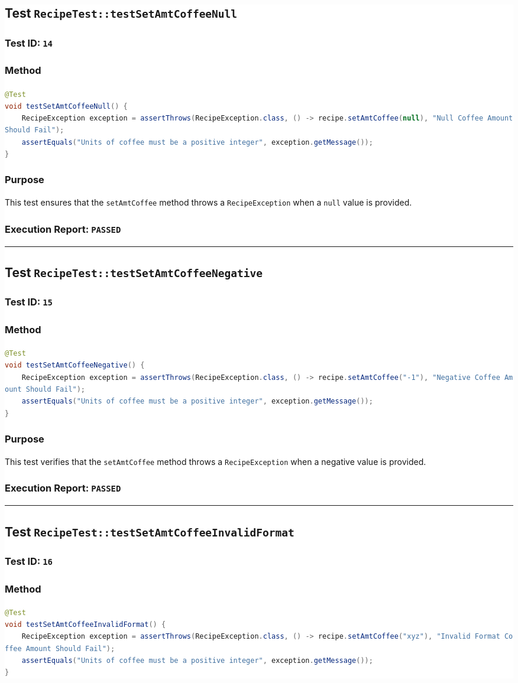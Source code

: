## Test `RecipeTest::testSetAmtCoffeeNull`
### Test ID: `14`
### Method
```java
@Test
void testSetAmtCoffeeNull() {
    RecipeException exception = assertThrows(RecipeException.class, () -> recipe.setAmtCoffee(null), "Null Coffee Amount Should Fail");
    assertEquals("Units of coffee must be a positive integer", exception.getMessage());
}
```

### Purpose
This test ensures that the `setAmtCoffee` method throws a `RecipeException` when a `null` value is provided.

### Execution Report: `PASSED`

---

## Test `RecipeTest::testSetAmtCoffeeNegative`
### Test ID: `15`
### Method
```java
@Test
void testSetAmtCoffeeNegative() {
    RecipeException exception = assertThrows(RecipeException.class, () -> recipe.setAmtCoffee("-1"), "Negative Coffee Amount Should Fail");
    assertEquals("Units of coffee must be a positive integer", exception.getMessage());
}
```

### Purpose
This test verifies that the `setAmtCoffee` method throws a `RecipeException` when a negative value is provided.

### Execution Report: `PASSED`

---

## Test `RecipeTest::testSetAmtCoffeeInvalidFormat`
### Test ID: `16`
### Method
```java
@Test
void testSetAmtCoffeeInvalidFormat() {
    RecipeException exception = assertThrows(RecipeException.class, () -> recipe.setAmtCoffee("xyz"), "Invalid Format Coffee Amount Should Fail");
    assertEquals("Units of coffee must be a positive integer", exception.getMessage());
}
```
